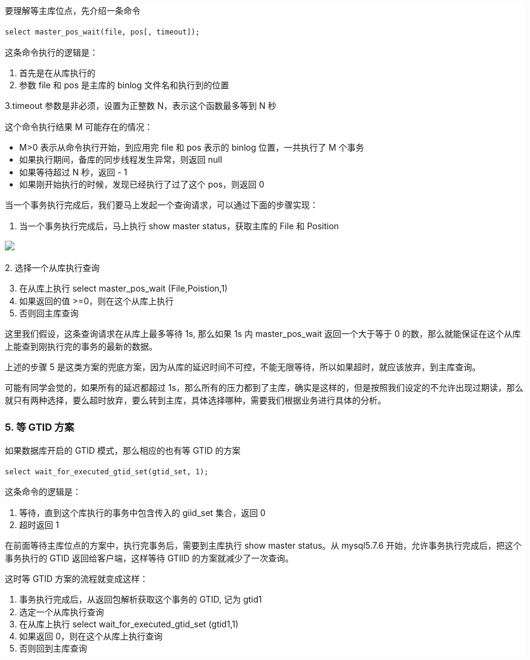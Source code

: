 要理解等主库位点，先介绍一条命令

```text
select master_pos_wait(file, pos[, timeout]);
```

这条命令执行的逻辑是：

1. 首先是在从库执行的
2. 参数 file 和 pos 是主库的 binlog 文件名和执行到的位置

3.timeout 参数是非必须，设置为正整数 N，表示这个函数最多等到 N 秒

这个命令执行结果 M 可能存在的情况：

* M>0 表示从命令执行开始，到应用完 file 和 pos 表示的 binlog 位置，一共执行了 M 个事务
* 如果执行期间，备库的同步线程发生异常，则返回 null
* 如果等待超过 N 秒，返回 - 1
* 如果刚开始执行的时候，发现已经执行了过了这个 pos，则返回 0

当一个事务执行完成后，我们要马上发起一个查询请求，可以通过下面的步骤实现：

1. 当一个事务执行完成后，马上执行 show master status，获取主库的 File 和 Position

​![](https://picx.zhimg.com/80/v2-ff78530d470129089d6bbd6c232501d5_1440w.webp?source=1def8aca)​

﻿﻿2. 选择一个从库执行查询

3. 在从库上执行 select master_pos_wait (File,Poistion,1)
4. 如果返回的值 >=0，则在这个从库上执行
5. 否则回主库查询

这里我们假设，这条查询请求在从库上最多等待 1s, 那么如果 1s 内 master_pos_wait 返回一个大于等于 0 的数，那么就能保证在这个从库上能查到刚执行完的事务的最新的数据。

上述的步骤 5 是这类方案的兜底方案，因为从库的延迟时间不可控，不能无限等待，所以如果超时，就应该放弃，到主库查询。

可能有同学会觉的，如果所有的延迟都超过 1s，那么所有的压力都到了主库，确实是这样的，但是按照我们设定的不允许出现过期读，那么就只有两种选择，要么超时放弃，要么转到主库，具体选择哪种，需要我们根据业务进行具体的分析。

### 5. 等 GTID 方案

如果数据库开启的 GTID 模式，那么相应的也有等 GTID 的方案

```text
select wait_for_executed_gtid_set(gtid_set, 1);
```

这条命令的逻辑是：

1. 等待，直到这个库执行的事务中包含传入的 giid_set 集合，返回 0
2. 超时返回 1

在前面等待主库位点的方案中，执行完事务后，需要到主库执行 show master status。从 mysql5.7.6 开始，允许事务执行完成后，把这个事务执行的 GTID 返回给客户端，这样等待 GTIID 的方案就减少了一次查询。

这时等 GTID 方案的流程就变成这样：

1. 事务执行完成后，从返回包解析获取这个事务的 GTID, 记为 gtid1
2. 选定一个从库执行查询
3. 在从库上执行 select wait_for_executed_gtid_set (gtid1,1)
4. 如果返回 0，则在这个从库上执行查询
5. 否则回到主库查询
